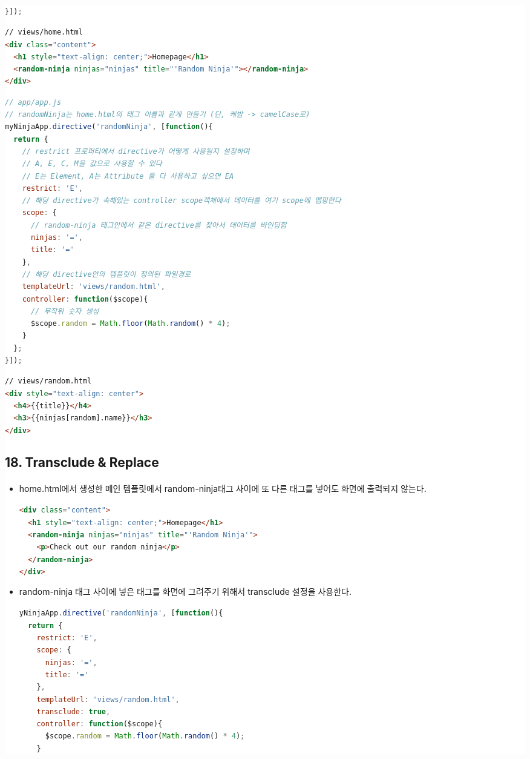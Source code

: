   ```js
  }]);
  ```
  ```html
  // views/home.html
  <div class="content">
    <h1 style="text-align: center;">Homepage</h1>
    <random-ninja ninjas="ninjas" title="'Random Ninja'"></random-ninja>
  </div>
  ```
  ```js
  // app/app.js
  // randomNinja는 home.html의 태그 이름과 같게 만들기 (단, 케밥 -> camelCase로)
  myNinjaApp.directive('randomNinja', [function(){
    return {
      // restrict 프로퍼티에서 directive가 어떻게 사용될지 설정하며
      // A, E, C, M을 값으로 사용할 수 있다
      // E는 Element, A는 Attribute 둘 다 사용하고 싶으면 EA
      restrict: 'E',
      // 해당 directive가 속해있는 controller scope객체에서 데이터를 여기 scope에 맵핑한다
      scope: {
        // random-ninja 태그안에서 같은 directive를 찾아서 데이터를 바인딩함 
        ninjas: '=',
        title: '='
      },
      // 해당 directive안의 템플릿이 정의된 파일경로 
      templateUrl: 'views/random.html',
      controller: function($scope){
        // 무작위 숫자 생성
        $scope.random = Math.floor(Math.random() * 4);
      }
    };
  }]);
  ```
  ```html
  // views/random.html
  <div style="text-align: center">
    <h4>{{title}}</h4>
    <h3>{{ninjas[random].name}}</h3>
  </div>
  ```

<h2 name="18">18. Transclude & Replace</h2>

- home.html에서 생성한 메인 템플릿에서 random-ninja태그 사이에 또 다른 태그를 넣어도 화면에 출력되지 않는다.
  ```html
  <div class="content">
    <h1 style="text-align: center;">Homepage</h1>
    <random-ninja ninjas="ninjas" title="'Random Ninja'">
      <p>Check out our random ninja</p>
    </random-ninja>
  </div>
  ```
- random-ninja 태그 사이에 넣은 태그를 화면에 그려주기 위해서 transclude 설정을 사용한다.  
  ```js
  yNinjaApp.directive('randomNinja', [function(){
    return {
      restrict: 'E',
      scope: {
        ninjas: '=',
        title: '='
      },
      templateUrl: 'views/random.html',
      transclude: true,
      controller: function($scope){
        $scope.random = Math.floor(Math.random() * 4);
      }
  ```